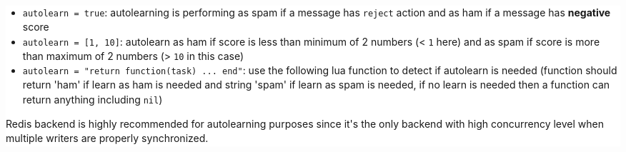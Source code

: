 * `autolearn = true`: autolearning is performing as spam if a message has `reject` action and as ham if a message has **negative** score
* `autolearn = [1, 10]`: autolearn as ham if score is less than minimum of 2 numbers (< `1` here) and as spam if score is more than maximum of 2 numbers (> `10` in this case)
* `autolearn = "return function(task) ... end"`: use the following lua function to detect if autolearn is needed (function should return 'ham' if learn as ham is needed and string 'spam' if learn as spam is needed, if no learn is needed then a function can return anything including `nil`)

Redis backend is highly recommended for autolearning purposes since it's the only backend with high concurrency level when multiple writers are properly synchronized.
